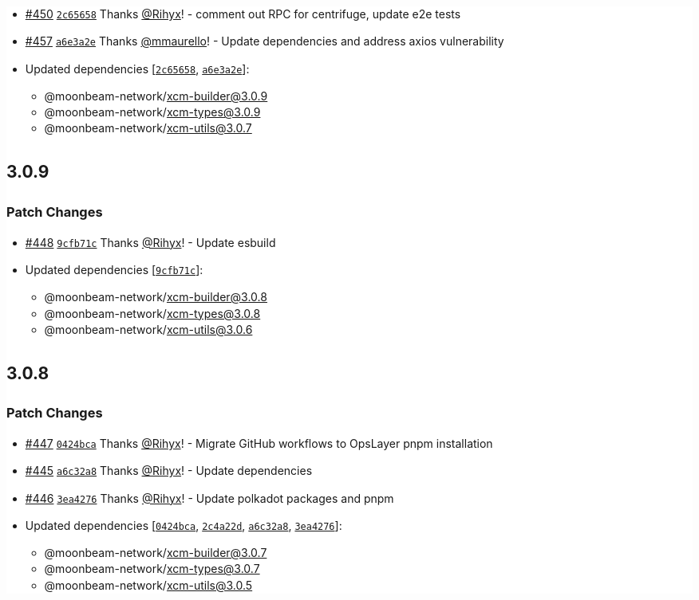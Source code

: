 - [#450](https://github.com/moonbeam-foundation/xcm-sdk/pull/450) [`2c65658`](https://github.com/moonbeam-foundation/xcm-sdk/commit/2c65658b6a260e17a9fb4d0be02ff5ce079a218c) Thanks [@Rihyx](https://github.com/Rihyx)! - comment out RPC for centrifuge, update e2e tests

- [#457](https://github.com/moonbeam-foundation/xcm-sdk/pull/457) [`a6e3a2e`](https://github.com/moonbeam-foundation/xcm-sdk/commit/a6e3a2e7b6855496f24170a63346bdfd46fc9a1a) Thanks [@mmaurello](https://github.com/mmaurello)! - Update dependencies and address axios vulnerability

- Updated dependencies [[`2c65658`](https://github.com/moonbeam-foundation/xcm-sdk/commit/2c65658b6a260e17a9fb4d0be02ff5ce079a218c), [`a6e3a2e`](https://github.com/moonbeam-foundation/xcm-sdk/commit/a6e3a2e7b6855496f24170a63346bdfd46fc9a1a)]:
  - @moonbeam-network/xcm-builder@3.0.9
  - @moonbeam-network/xcm-types@3.0.9
  - @moonbeam-network/xcm-utils@3.0.7

## 3.0.9

### Patch Changes

- [#448](https://github.com/moonbeam-foundation/xcm-sdk/pull/448) [`9cfb71c`](https://github.com/moonbeam-foundation/xcm-sdk/commit/9cfb71c2f78698454fc753ec2643caa52b92bcb3) Thanks [@Rihyx](https://github.com/Rihyx)! - Update esbuild

- Updated dependencies [[`9cfb71c`](https://github.com/moonbeam-foundation/xcm-sdk/commit/9cfb71c2f78698454fc753ec2643caa52b92bcb3)]:
  - @moonbeam-network/xcm-builder@3.0.8
  - @moonbeam-network/xcm-types@3.0.8
  - @moonbeam-network/xcm-utils@3.0.6

## 3.0.8

### Patch Changes

- [#447](https://github.com/moonbeam-foundation/xcm-sdk/pull/447) [`0424bca`](https://github.com/moonbeam-foundation/xcm-sdk/commit/0424bcaeb1912096a6e0effd1a8313002850db2a) Thanks [@Rihyx](https://github.com/Rihyx)! - Migrate GitHub workflows to OpsLayer pnpm installation

- [#445](https://github.com/moonbeam-foundation/xcm-sdk/pull/445) [`a6c32a8`](https://github.com/moonbeam-foundation/xcm-sdk/commit/a6c32a8d6ae26a7864b9ccf16c78978d0af7aa1c) Thanks [@Rihyx](https://github.com/Rihyx)! - Update dependencies

- [#446](https://github.com/moonbeam-foundation/xcm-sdk/pull/446) [`3ea4276`](https://github.com/moonbeam-foundation/xcm-sdk/commit/3ea427622b36de0f9a1dce299a1455a272afbcd3) Thanks [@Rihyx](https://github.com/Rihyx)! - Update polkadot packages and pnpm

- Updated dependencies [[`0424bca`](https://github.com/moonbeam-foundation/xcm-sdk/commit/0424bcaeb1912096a6e0effd1a8313002850db2a), [`2c4a22d`](https://github.com/moonbeam-foundation/xcm-sdk/commit/2c4a22d0538fba4202e88e9ef4534a55cb09441c), [`a6c32a8`](https://github.com/moonbeam-foundation/xcm-sdk/commit/a6c32a8d6ae26a7864b9ccf16c78978d0af7aa1c), [`3ea4276`](https://github.com/moonbeam-foundation/xcm-sdk/commit/3ea427622b36de0f9a1dce299a1455a272afbcd3)]:
  - @moonbeam-network/xcm-builder@3.0.7
  - @moonbeam-network/xcm-types@3.0.7
  - @moonbeam-network/xcm-utils@3.0.5
